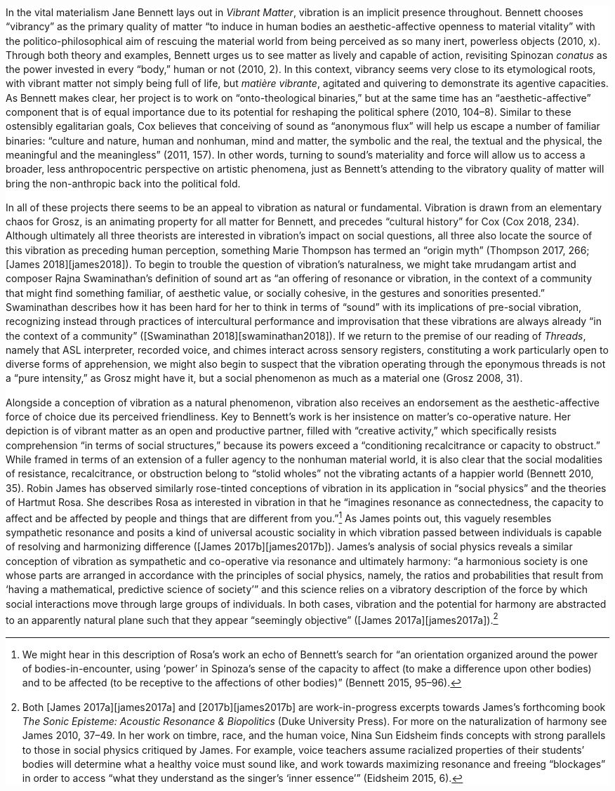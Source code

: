 In the vital materialism Jane Bennett lays out in _Vibrant Matter_, vibration is an implicit presence throughout. Bennett chooses “vibrancy” as the primary quality of matter “to induce in human bodies an aesthetic-affective openness to material vitality” with the politico-philosophical aim of rescuing the material world from being perceived as so many inert, powerless objects (2010, x). Through both theory and examples, Bennett urges us to see matter as lively and capable of action, revisiting Spinozan _conatus_ as the power invested in every “body,” human or not (2010, 2). In this context, vibrancy seems very close to its etymological roots, with vibrant matter not simply being full of life, but _matière vibrante_, agitated and quivering to demonstrate its agentive capacities. As Bennett makes clear, her project is to work on “onto-theological binaries,” but at the same time has an “aesthetic-affective” component that is of equal importance due to its potential for reshaping the political sphere (2010, 104–8). Similar to these ostensibly egalitarian goals, Cox believes that conceiving of sound as “anonymous flux” will help us escape a number of familiar binaries: “culture and nature, human and nonhuman, mind and matter, the symbolic and the real, the textual and the physical, the meaningful and the meaningless” (2011, 157). In other words, turning to sound’s materiality and force will allow us to access a broader, less anthropocentric perspective on artistic phenomena, just as Bennett’s attending to the vibratory quality of matter will bring the non-anthropic back into the political fold.

In all of these projects there seems to be an appeal to vibration as natural or fundamental. Vibration is drawn from an elementary chaos for Grosz, is an animating property for all matter for Bennett, and precedes “cultural history” for Cox (Cox 2018, 234). Although ultimately all three theorists are interested in vibration’s impact on social questions, all three also locate the source of this vibration as preceding human perception, something Marie Thompson has termed an “origin myth” (Thompson 2017, 266; [James 2018][james2018]). To begin to trouble the question of vibration’s naturalness, we might take mrudangam artist and composer Rajna Swaminathan’s definition of sound art as “an offering of resonance or vibration, in the context of a community that might find something familiar, of aesthetic value, or socially cohesive, in the gestures and sonorities presented.” Swaminathan describes how it has been hard for her to think in terms of “sound” with its implications of pre-social vibration, recognizing instead through practices of intercultural performance and improvisation that these vibrations are always already “in the context of a community” ([Swaminathan 2018][swaminathan2018]). If we return to the premise of our reading of _Threads_, namely that ASL interpreter, recorded voice, and chimes interact across sensory registers, constituting a work particularly open to diverse forms of apprehension, we might also begin to suspect that the vibration operating through the eponymous threads is not a “pure intensity,” as Grosz might have it, but a social phenomenon as much as a material one (Grosz 2008, 31).

Alongside a conception of vibration as a natural phenomenon, vibration also receives an endorsement as the aesthetic-affective force of choice due its perceived friendliness. Key to Bennett’s work is her insistence on matter’s co-operative nature. Her depiction is of vibrant matter as an open and productive partner, filled with “creative activity,” which specifically resists comprehension “in terms of social structures,” because its powers exceed a “conditioning recalcitrance or capacity to obstruct.” While framed in terms of an extension of a fuller agency to the nonhuman material world, it is also clear that the social modalities of resistance, recalcitrance, or obstruction belong to “stolid wholes” not the vibrating actants of a happier world (Bennett 2010, 35). Robin James has observed similarly rose-tinted conceptions of vibration in its application in “social physics” and the theories of Hartmut Rosa. She describes Rosa as interested in vibration in that he “imagines resonance as connectedness, the capacity to affect and be affected by people and things that are different from you.”[^2] As James points out, this vaguely resembles sympathetic resonance and posits a kind of universal acoustic sociality in which vibration passed between individuals is capable of resolving and harmonizing difference ([James 2017b][james2017b]). James’s analysis of social physics reveals a similar conception of vibration as sympathetic and co-operative via resonance and ultimately harmony: “a harmonious society is one whose parts are arranged in accordance with the principles of social physics, namely, the ratios and probabilities that result from ‘having a mathematical, predictive science of society’” and this science relies on a vibratory description of the force by which social interactions move through large groups of individuals. In both cases, vibration and the potential for harmony are abstracted to an apparently natural plane such that they appear “seemingly objective” ([James 2017a][james2017a]).[^3]


[^1]: Arguably, it is precisely Chen’s intermedia work and interest in “sensory hallucination” that characterize her music, but it is also these properties that lead her to be “not infrequently . . . told that my music is not music” (Chen 2016). The insistence on categorical boundaries exposed in this refusal to assign Chen’s work to music, demonstrates an enduring impulse towards purity, towards “the divisions, the splits, the displacements that make the possibility for the discovery of rationality” that Ashon Crawley criticizes with regard to Kantian epistemology (2017, 115). In this sense, Chen’s work and similar work by others is not simply a contribution to music, but a musical contribution to anti-categorical philosophical thought. For more on the impulse to insist on separating “music” from extraneous “non-musical” qualities, see [James 2016][james2016].
[^2]: We might hear in this description of Rosa’s work an echo of Bennett’s search for “an orientation organized around the power of bodies-in-encounter, using ‘power’ in Spinoza’s sense of the capacity to affect (to make a difference upon other bodies) and to be affected (to be receptive to the affections of other bodies)” (Bennett 2015, 95–96).
[^3]: Both [James 2017a][james2017a] and [2017b][james2017b] are work-in-progress excerpts towards James’s forthcoming book _The Sonic Episteme: Acoustic Resonance & Biopolitics_ (Duke University Press). For more on the naturalization of harmony see James 2010, 37–49. In her work on timbre, race, and the human voice, Nina Sun Eidsheim finds concepts with strong parallels to those in social physics critiqued by James. For example, voice teachers assume racialized properties of their students’ bodies will determine what a healthy voice must sound like, and work towards maximizing resonance and freeing “blockages” in order to access “what they understand as the singer’s ‘inner essence’” (Eidsheim 2015, 6).
[^4]: To further understand the ways in which Bennett’s vibrant matter might resonate with both Ngai’s critique of cuteness and her concept of animatedness, see Bennett 2015. Bennett reads a television advertisement for GAP trousers, identifying the trousers as having what she terms “animacy,” asking “are the pants animated by the flesh of the dancers, or were the dancers animated by the clothing?” (2015, 98) This example shows how a theory of vibrant matter can begin to render human action as unwilled and driven by a preceding, material vibration (here attributed to the dancer’s trousers), which as we have seen is presented as an implicitly universal or natural phenomenon, foreclosing analyses that take into account the observer and the observed’s positionality.
[^5]: George Lewis has noted the parallels between Karel Čapek’s writing on the robot, chattel slavery in the United States, and comments such as Cather’s on Thomas Wiggins, connecting conceptions of mechanistic or robotic labor with the withholding of subjecthood from those abducted and forced into slave labor (Lewis 2015).
[^6]: I am grateful to Timothy McCormack for drawing my attention to Gillespie’s intervention.
[^7]: I would not have been able to write this text without the support and patience of my coeditor Irving Goh, whose generosity in including me in this venture still seems undeserved. Verena Andermatt Conley is almost single-handedly responsible for instilling in me the idea that I might be able to understand theory, and without her initiative in introducing me to Irving this volume would probably not be here today. I am indebted to the scholarly companionship of my colleagues at Harvard University, in particular to Laurie Lee and Etha Williams, whose fierce curiosity and intellectual rigor have been a source of insight and inspiration and to whom I owe my first encounter with the work of Sianne Ngai. I am beyond thankful to Clara Iannotta, whose presence is a constant learning. Finally, I would like here to state my personal gratitude for the editorial assistance on this issue provided by Katherine Greulich and to thank Joanna Bailie, Tatiana Catanzaro, Carolyn Chen, Ashley Fure, and Fabien Lévy for taking time away from their musical work to put their thoughts into words for us. It has been a pleasure to read their perspectives, and I am glad we are able to share them in this context.
  [chen2014a]: https://www.dropbox.com/s/c5yvas8onnungjv/Threads.pdf?dl=0 "PDF score for Carolyn Chen’s ‘Threads’ on Dropbox"
  [chen2014b]: https://www.youtube.com/watch?v=ejHY4dAahkw "Performance of Carolyn Chen’s ‘Threads’ on YouTube"
  [chen2017]: https://www.youtube.com/watch?v=xBZhspEJkQ8 "Carolyn Chen performing ‘This is a Scream’ on YouTube"
  [daniel2017]: https://soapear.org/2017/11/18/carolyn-chen/ "Interview with Carolyn Chen on Soap Ear"
  [gillespie2017]: http://web.archive.org/web/20170628021221/https://solidphilosophy.wordpress.com/2017/03/06/black-power-as-thing-power-the-limits-of-bennets-eco-philosophy/ "Gillespie, ‘Black Power as Thing Power’"
  [huang2017]: https://doi.org/10.25158/L6.1.11 "Michelle N. Huang, ‘Rematerializations of Race,’ in Lateral"
  [james2016]: https://soundstudiesblog.com/2016/05/16/how-not-to-listen-to-lemonade-music-criticism-and-epistemic-violence/ "Robin James, ‘How not to listen to “Lemonade”’ on the Sounding Out! blog"
  [james2017a]: https://www.its-her-factory.com/2017/02/what-kind-of-harmony-does-big-data-style-social-physics-design-for/ "Robin James, What Kind of “Harmony” Does Big-Data Style Social Physics Design For?’ (blog post)"
  [james2017b]: https://www.its-her-factory.com/2017/04/on-hartmut-rosas-theory-of-resonant-democracy-the-sonic-episteme/ "Robin James, ‘On Hartmut Rosa’s Theory of “Resonant Democracy”’ (blog post)"
  [james2018]: http://www.its-her-factory.com/2018/05/some-thoughts-on-coxs-apologia-for-sonic-materialism/ "Robin James, ‘Some Thoughts on Cox’s Apologia for “Sonic Materialism”’ (blog post)"
  [selby2011]: https://vimeo.com/31083172 "The Selby, ‘Christine Sun Kim’ on Vimeo"
  [swaminathan2018]: https://soundstudiesblog.com/2018/01/22/becoming-a-sound-artist-analytic-and-creative-perspectives/ "Rajna Swaminathan, ‘Becoming a sound artist’ on the Sounding Out! blog"
  [tompkins2016]: https://doi.org/10.25158/L5.1.8 "Kyla Wazana Tompkins, ‘On the Limits and Promise of New Materialist Philosophy,’ in Lateral"
  [west2010]: https://www.youtube.com/watch?v=pmEk0ZMhva4 "Kanye West, ‘Monster’ on YouTube"